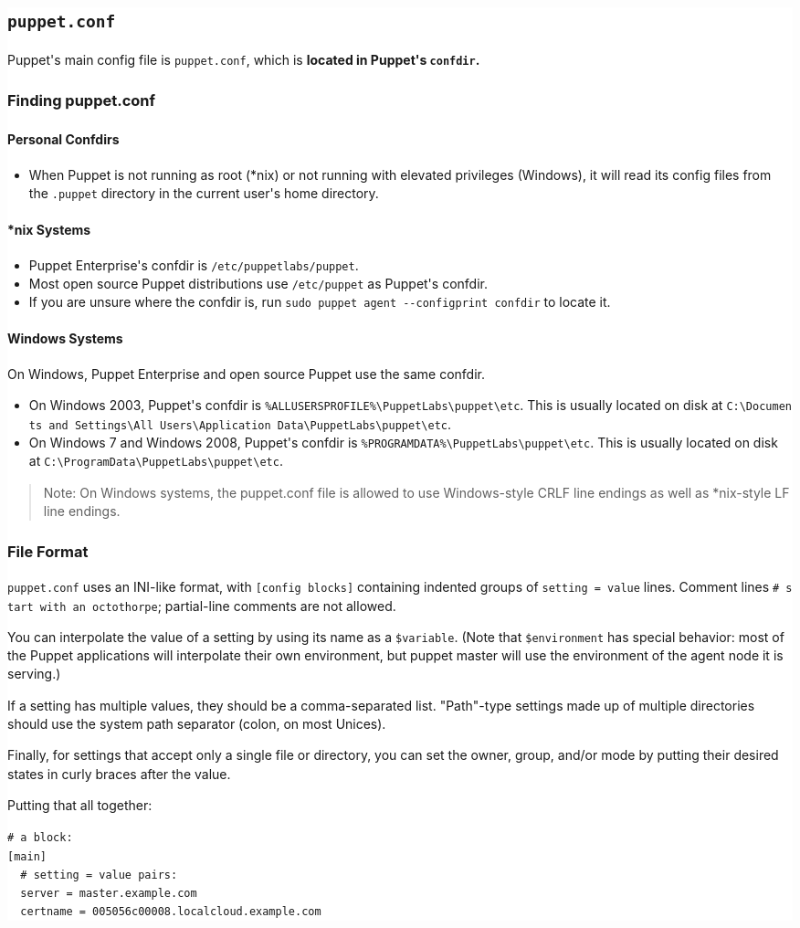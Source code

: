 `puppet.conf`
------------

Puppet's main config file is `puppet.conf`, which is **located in Puppet's `confdir`.**

### Finding puppet.conf

#### Personal Confdirs

* When Puppet is not running as root (\*nix) or not running with elevated privileges (Windows), it will read its config files from the `.puppet` directory in the current user's home directory.

#### \*nix Systems

* Puppet Enterprise's confdir is `/etc/puppetlabs/puppet`.
* Most open source Puppet distributions use `/etc/puppet` as Puppet's confdir.
* If you are unsure where the confdir is, run `sudo puppet agent --configprint confdir` to locate it.

#### Windows Systems

On Windows, Puppet Enterprise and open source Puppet use the same confdir.

* On Windows 2003, Puppet's confdir is `%ALLUSERSPROFILE%\PuppetLabs\puppet\etc`. This is usually located on disk at `C:\Documents and Settings\All Users\Application Data\PuppetLabs\puppet\etc`.
* On Windows 7 and Windows 2008, Puppet's confdir is `%PROGRAMDATA%\PuppetLabs\puppet\etc`. This is usually located on disk at `C:\ProgramData\PuppetLabs\puppet\etc`. 

> Note: On Windows systems, the puppet.conf file is allowed to use Windows-style CRLF line endings as well as \*nix-style LF line endings. 

### File Format

`puppet.conf` uses an INI-like format, with `[config blocks]` containing indented groups of `setting = value` lines.  Comment lines `# start with an octothorpe`; partial-line comments are not allowed.

You can interpolate the value of a setting by using its name as a `$variable`. (Note that `$environment` has special behavior: most of the Puppet applications will interpolate their own environment, but puppet master will use the environment of the agent node it is serving.)

If a setting has multiple values, they should be a comma-separated list. "Path"-type settings made up of multiple directories should use the system path separator (colon, on most Unices). 

Finally, for settings that accept only a single file or directory, you can set the owner, group, and/or mode by putting their desired states in curly braces after the value.

Putting that all together:

    # a block:
    [main]
      # setting = value pairs:
      server = master.example.com
      certname = 005056c00008.localcloud.example.com
      

[environments]: ./environment.html
[configref]: /references/stable/configuration.html
[versioned]: /references/
[reports]: /guides/reporting.html
[plugins]: /guides/plugins_in_modules.html
[reportfrom]: /references/latest/configuration.html#reportfrom
[smtpserver]: /references/latest/configuration.html#smtpserver
[sendmail]: /references/latest/configuration.html#sendmail